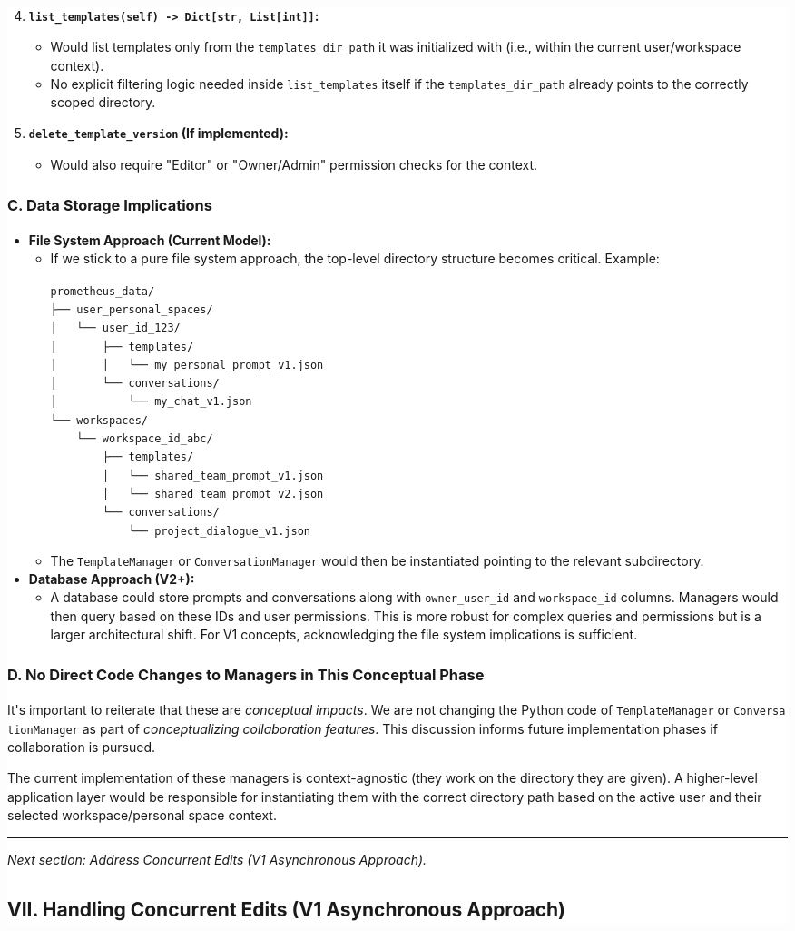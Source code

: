 4.  **`list_templates(self) -> Dict[str, List[int]]`:**
    *   Would list templates only from the `templates_dir_path` it was initialized with (i.e., within the current user/workspace context).
    *   No explicit filtering logic needed inside `list_templates` itself if the `templates_dir_path` already points to the correctly scoped directory.

5.  **`delete_template_version` (If implemented):**
    *   Would also require "Editor" or "Owner/Admin" permission checks for the context.

### C. Data Storage Implications

*   **File System Approach (Current Model):**
    *   If we stick to a pure file system approach, the top-level directory structure becomes critical. Example:
        ```
        prometheus_data/
        ├── user_personal_spaces/
        │   └── user_id_123/
        │       ├── templates/
        │       │   └── my_personal_prompt_v1.json
        │       └── conversations/
        │           └── my_chat_v1.json
        └── workspaces/
            └── workspace_id_abc/
                ├── templates/
                │   └── shared_team_prompt_v1.json
                │   └── shared_team_prompt_v2.json
                └── conversations/
                    └── project_dialogue_v1.json
        ```
    *   The `TemplateManager` or `ConversationManager` would then be instantiated pointing to the relevant subdirectory.
*   **Database Approach (V2+):**
    *   A database could store prompts and conversations along with `owner_user_id` and `workspace_id` columns. Managers would then query based on these IDs and user permissions. This is more robust for complex queries and permissions but is a larger architectural shift. For V1 concepts, acknowledging the file system implications is sufficient.

### D. No Direct Code Changes to Managers in This Conceptual Phase

It's important to reiterate that these are *conceptual impacts*. We are not changing the Python code of `TemplateManager` or `ConversationManager` as part of *conceptualizing collaboration features*. This discussion informs future implementation phases if collaboration is pursued.

The current implementation of these managers is context-agnostic (they work on the directory they are given). A higher-level application layer would be responsible for instantiating them with the correct directory path based on the active user and their selected workspace/personal space context.

---
*Next section: Address Concurrent Edits (V1 Asynchronous Approach).*

## VII. Handling Concurrent Edits (V1 Asynchronous Approach)
